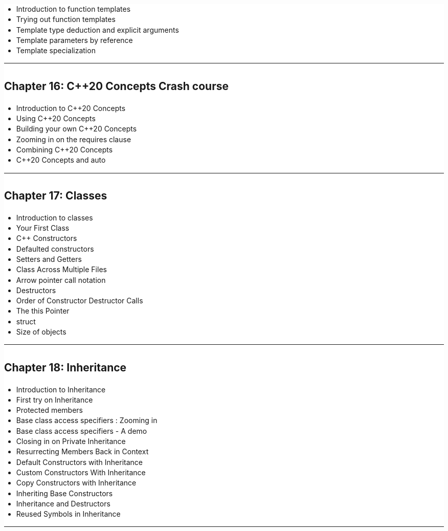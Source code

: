 * Introduction to function templates
* Trying out function templates
* Template type deduction and explicit arguments
* Template parameters by reference
* Template specialization

---

## Chapter 16: C++20 Concepts Crash course

* Introduction to C++20 Concepts
* Using C++20 Concepts
* Building your own C++20 Concepts
* Zooming in on the requires clause
* Combining C++20 Concepts
* C++20 Concepts and auto

---

## Chapter 17: Classes

* Introduction to classes
* Your First Class
* C++ Constructors
* Defaulted constructors
* Setters and Getters
* Class Across Multiple Files
* Arrow pointer call notation
* Destructors
* Order of Constructor Destructor Calls
* The this Pointer
* struct
* Size of objects

---

## Chapter 18: Inheritance

* Introduction to Inheritance
* First try on Inheritance
* Protected members
* Base class access specifiers : Zooming in
* Base class access specifiers - A demo
* Closing in on Private Inheritance
* Resurrecting Members Back in Context
* Default Constructors with Inheritance
* Custom Constructors With Inheritance
* Copy Constructors with Inheritance
* Inheriting Base Constructors
* Inheritance and Destructors
* Reused Symbols in Inheritance

---